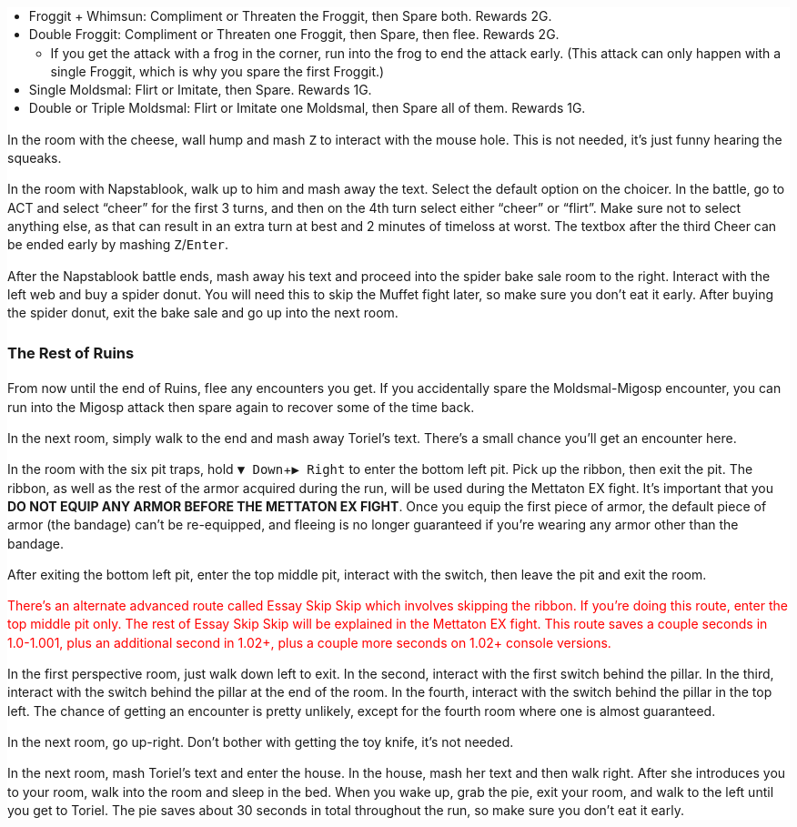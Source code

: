 - Froggit + Whimsun: Compliment or Threaten the Froggit, then Spare both. Rewards 2G.
- Double Froggit: Compliment or Threaten one Froggit, then Spare, then flee. Rewards 2G.
  - If you get the attack with a frog in the corner, run into the frog to end the attack early. (This attack can only happen with a single Froggit, which is why you spare the first Froggit.)
- Single Moldsmal: Flirt or Imitate, then Spare. Rewards 1G.
- Double or Triple Moldsmal: Flirt or Imitate one Moldsmal, then Spare all of them. Rewards 1G.

In the room with the cheese, wall hump and mash <kbd>Z</kbd> to interact with the mouse hole. This is not needed, it’s just funny hearing the squeaks.

In the room with Napstablook, walk up to him and mash away the text. Select the default option on the choicer. In the battle, go to ACT and select “cheer” for the first 3 turns, and then on the 4th turn select either “cheer” or “flirt”. Make sure not to select anything else, as that can result in an extra turn at best and 2 minutes of timeloss at worst. The textbox after the third Cheer can be ended early by mashing <kbd>Z</kbd>/<kbd>Enter</kbd>.

After the Napstablook battle ends, mash away his text and proceed into the spider bake sale room to the right. Interact with the left web and buy a spider donut. You will need this to skip the Muffet fight later, so make sure you don’t eat it early. After buying the spider donut, exit the bake sale and go up into the next room.

### The Rest of Ruins

From now until the end of Ruins, flee any encounters you get. If you accidentally spare the Moldsmal-Migosp encounter, you can run into the Migosp attack then spare again to recover some of the time back.

In the next room, simply walk to the end and mash away Toriel’s text. There’s a small chance you’ll get an encounter here.

In the room with the six pit traps, hold <kbd>▼ Down</kbd>+<kbd>▶ Right</kbd> to enter the bottom left pit. Pick up the ribbon, then exit the pit. The ribbon, as well as the rest of the armor acquired during the run, will be used during the Mettaton EX fight. It’s important that you **DO NOT EQUIP ANY ARMOR BEFORE THE METTATON EX FIGHT**. Once you equip the first piece of armor, the default piece of armor (the bandage) can’t be re-equipped, and fleeing is no longer guaranteed if you’re wearing any armor other than the bandage.

After exiting the bottom left pit, enter the top middle pit, interact with the switch, then leave the pit and exit the room.

<span style="color:red">There’s an alternate advanced route called Essay Skip Skip which involves skipping the ribbon. If you’re doing this route, enter the top middle pit only. The rest of Essay Skip Skip will be explained in the Mettaton EX fight. This route saves a couple seconds in 1.0-1.001, plus an additional second in 1.02+, plus a couple more seconds on 1.02+ console versions.</span>

In the first perspective room, just walk down left to exit. In the second, interact with the first switch behind the pillar. In the third, interact with the switch behind the pillar at the end of the room. In the fourth, interact with the switch behind the pillar in the top left. The chance of getting an encounter is pretty unlikely, except for the fourth room where one is almost guaranteed.

In the next room, go up-right. Don’t bother with getting the toy knife, it’s not needed.

In the next room, mash Toriel’s text and enter the house. In the house, mash her text and then walk right. After she introduces you to your room, walk into the room and sleep in the bed. When you wake up, grab the pie, exit your room, and walk to the left until you get to Toriel. The pie saves about 30 seconds in total throughout the run, so make sure you don’t eat it early.
